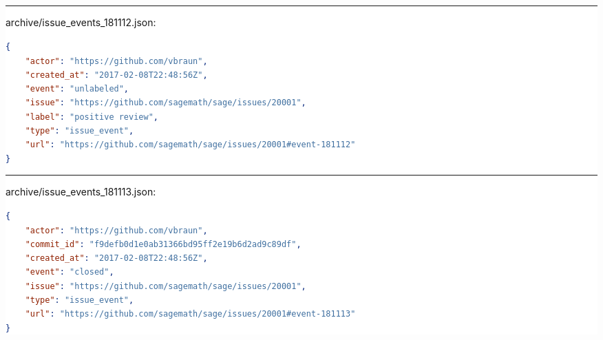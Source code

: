 

---

archive/issue_events_181112.json:
```json
{
    "actor": "https://github.com/vbraun",
    "created_at": "2017-02-08T22:48:56Z",
    "event": "unlabeled",
    "issue": "https://github.com/sagemath/sage/issues/20001",
    "label": "positive review",
    "type": "issue_event",
    "url": "https://github.com/sagemath/sage/issues/20001#event-181112"
}
```



---

archive/issue_events_181113.json:
```json
{
    "actor": "https://github.com/vbraun",
    "commit_id": "f9defb0d1e0ab31366bd95ff2e19b6d2ad9c89df",
    "created_at": "2017-02-08T22:48:56Z",
    "event": "closed",
    "issue": "https://github.com/sagemath/sage/issues/20001",
    "type": "issue_event",
    "url": "https://github.com/sagemath/sage/issues/20001#event-181113"
}
```
